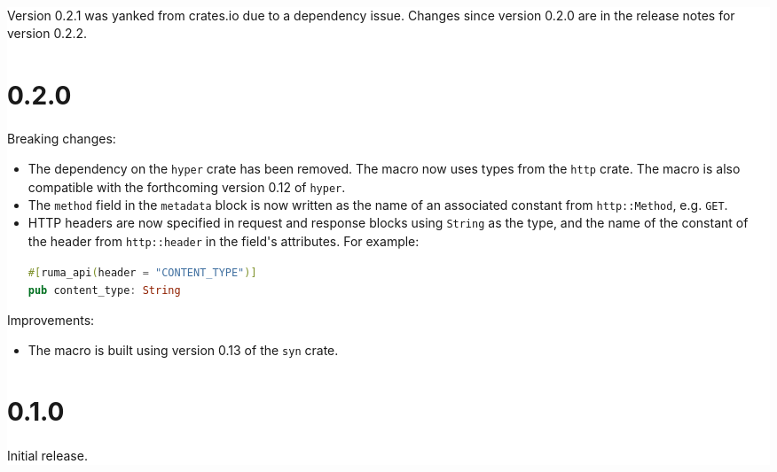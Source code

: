 Version 0.2.1 was yanked from crates.io due to a dependency issue. Changes since version 0.2.0 are in the release notes for version 0.2.2.

# 0.2.0

Breaking changes:

* The dependency on the `hyper` crate has been removed. The macro now uses types from the `http` crate. The macro is also compatible with the forthcoming version 0.12 of `hyper`.
* The `method` field in the `metadata` block is now written as the name of an associated constant from `http::Method`, e.g. `GET`.
* HTTP headers are now specified in request and response blocks using `String` as the type, and the name of the constant of the header from `http::header` in the field's attributes. For example:
  ``` rust
  #[ruma_api(header = "CONTENT_TYPE")]
  pub content_type: String
  ```

Improvements:

* The macro is built using version 0.13 of the `syn` crate.

# 0.1.0

Initial release.


[#31]: https://github.com/ruma/ruma-api/pull/31
[#30]: https://github.com/ruma/ruma-api/pull/30